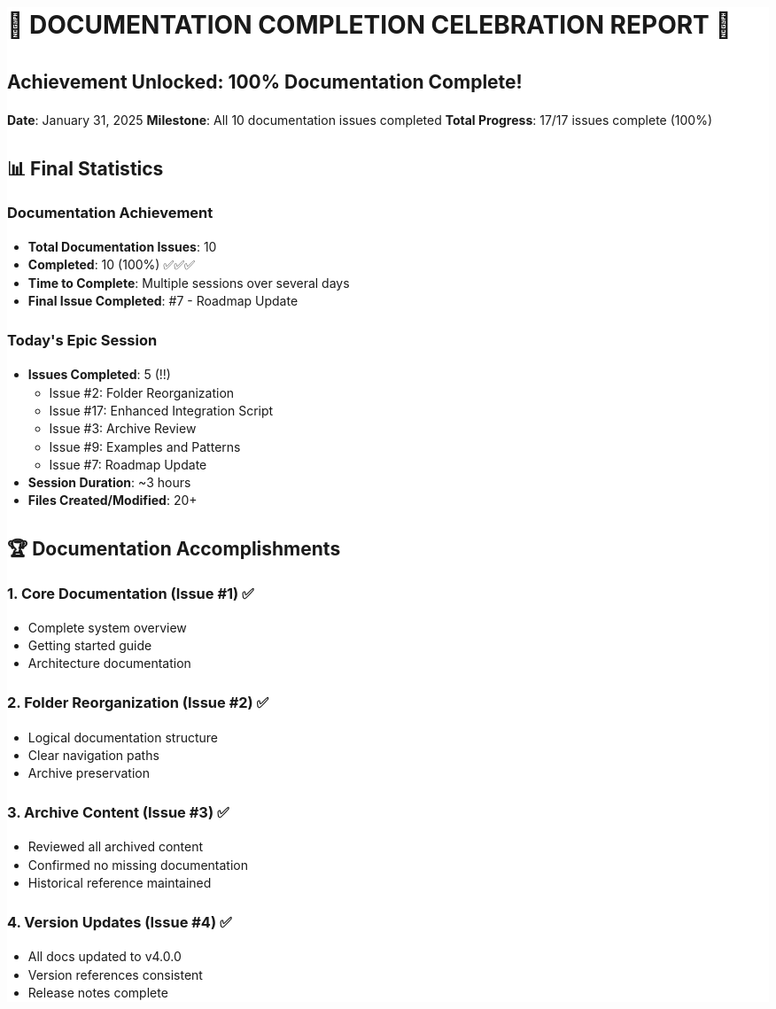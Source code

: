 # 🎉 DOCUMENTATION COMPLETION CELEBRATION REPORT 🎉

## Achievement Unlocked: 100% Documentation Complete!

**Date**: January 31, 2025
**Milestone**: All 10 documentation issues completed
**Total Progress**: 17/17 issues complete (100%)

## 📊 Final Statistics

### Documentation Achievement
- **Total Documentation Issues**: 10
- **Completed**: 10 (100%) ✅✅✅
- **Time to Complete**: Multiple sessions over several days
- **Final Issue Completed**: #7 - Roadmap Update

### Today's Epic Session
- **Issues Completed**: 5 (!!)
  - Issue #2: Folder Reorganization
  - Issue #17: Enhanced Integration Script
  - Issue #3: Archive Review
  - Issue #9: Examples and Patterns
  - Issue #7: Roadmap Update
- **Session Duration**: ~3 hours
- **Files Created/Modified**: 20+

## 🏆 Documentation Accomplishments

### 1. Core Documentation (Issue #1) ✅
- Complete system overview
- Getting started guide
- Architecture documentation

### 2. Folder Reorganization (Issue #2) ✅
- Logical documentation structure
- Clear navigation paths
- Archive preservation

### 3. Archive Content (Issue #3) ✅
- Reviewed all archived content
- Confirmed no missing documentation
- Historical reference maintained

### 4. Version Updates (Issue #4) ✅
- All docs updated to v4.0.0
- Version references consistent
- Release notes complete
